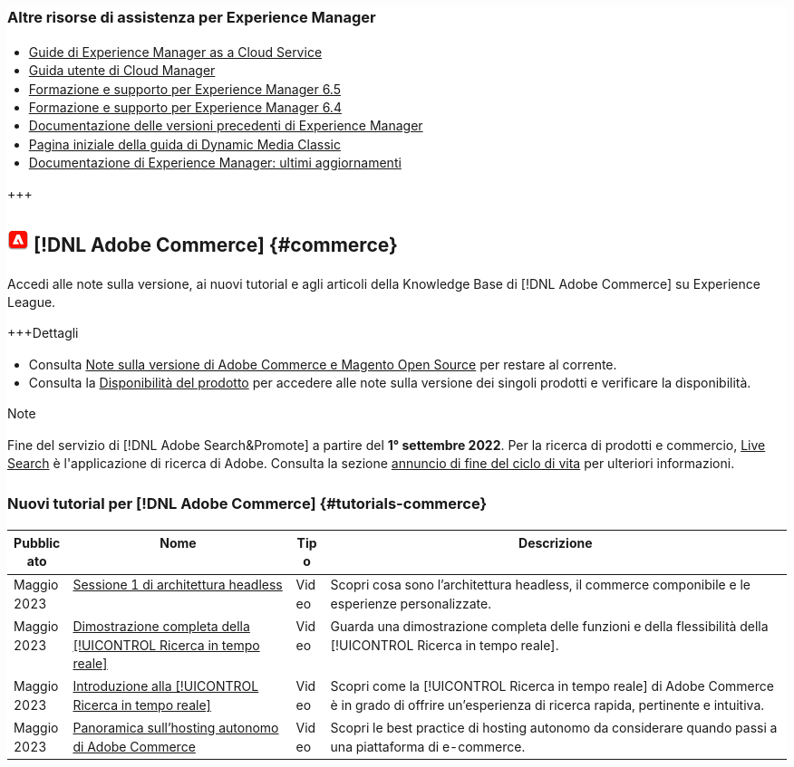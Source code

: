 ### Altre risorse di assistenza per Experience Manager

* [Guide di Experience Manager as a Cloud Service](https://experienceleague.adobe.com/docs/experience-manager-cloud-service/content/home.html?lang=it)
* [Guida utente di Cloud Manager](https://experienceleague.adobe.com/docs/experience-manager-cloud-manager/content/introduction.html?lang=it)
* [Formazione e supporto per Experience Manager 6.5](https://experienceleague.adobe.com/docs/experience-manager-65/deploying/home.html?lang=it)
* [Formazione e supporto per Experience Manager 6.4](https://experienceleague.adobe.com/docs/experience-manager-64.html?lang=it)
* [Documentazione delle versioni precedenti di Experience Manager](https://experienceleague.adobe.com/docs/experience-manager-release-information/aem-release-updates/previous-updates/aem-previous-versions.html?lang=it#previous-updates)
* [Pagina iniziale della guida di Dynamic Media Classic](https://experienceleague.adobe.com/docs/dynamic-media-classic/using/home.html?lang=it)
* [Documentazione di Experience Manager: ultimi aggiornamenti](https://experienceleague.adobe.com/docs/experience-manager-release-information/aem-release-updates/doc-updates/documentation-updates.html?lang=it#aem-as-a-cloud-service)

+++



## ![Icona](/assets/ec_appicon_24.png) [!DNL Adobe Commerce] {#commerce}

Accedi alle note sulla versione, ai nuovi tutorial e agli articoli della Knowledge Base di [!DNL Adobe Commerce] su Experience League.

+++Dettagli

* Consulta [Note sulla versione di Adobe Commerce e Magento Open Source](https://experienceleague.adobe.com/docs/commerce-operations/release/notes/overview.html?lang=it) per restare al corrente.
* Consulta la [Disponibilità del prodotto](https://experienceleague.adobe.com/docs/commerce-operations/release/product-availability.html?lang=it) per accedere alle note sulla versione dei singoli prodotti e verificare la disponibilità.

>[!NOTE]
>
>Fine del servizio di [!DNL Adobe Search&Promote] a partire del **1° settembre 2022**. Per la ricerca di prodotti e commercio, [Live Search](https://experienceleague.adobe.com/docs/commerce-merchant-services/live-search/overview.html?lang=it) è l&#39;applicazione di ricerca di Adobe. Consulta la sezione [annuncio di fine del ciclo di vita](https://experienceleague.adobe.com/docs/discontinued/using/search-promote.html?lang=it) per ulteriori informazioni.

### Nuovi tutorial per [!DNL Adobe Commerce] {#tutorials-commerce}

| Pubblicato | Nome | Tipo | Descrizione |
| -----------| ---------- | ---------- | ---------- |
| Maggio 2023 | [Sessione 1 di architettura headless](https://experienceleague.adobe.com/docs/commerce-learn/tutorials/headless-architecture/introduction-to-headless/session-1.html?lang=it) | Video | Scopri cosa sono l’architettura headless, il commerce componibile e le esperienze personalizzate. |
| Maggio 2023 | [Dimostrazione completa della [!UICONTROL Ricerca in tempo reale]](https://experienceleague.adobe.com/docs/commerce-learn/tutorials/getting-started/capabilities/live-search-full-demonstration.html?lang=it) | Video | Guarda una dimostrazione completa delle funzioni e della flessibilità della [!UICONTROL Ricerca in tempo reale]. |
| Maggio 2023 | [Introduzione alla [!UICONTROL Ricerca in tempo reale]](https://experienceleague.adobe.com/docs/commerce-learn/tutorials/marketing/live-search.html?lang=it) | Video | Scopri come la [!UICONTROL Ricerca in tempo reale] di Adobe Commerce è in grado di offrire un’esperienza di ricerca rapida, pertinente e intuitiva. |
| Maggio 2023 | [Panoramica sull’hosting autonomo di Adobe Commerce](https://experienceleague.adobe.com/docs/commerce-operations/implementation-playbook/infrastructure/self-hosting/overview.html?lang=it) | Video | Scopri le best practice di hosting autonomo da considerare quando passi a una piattaforma di e-commerce. |
